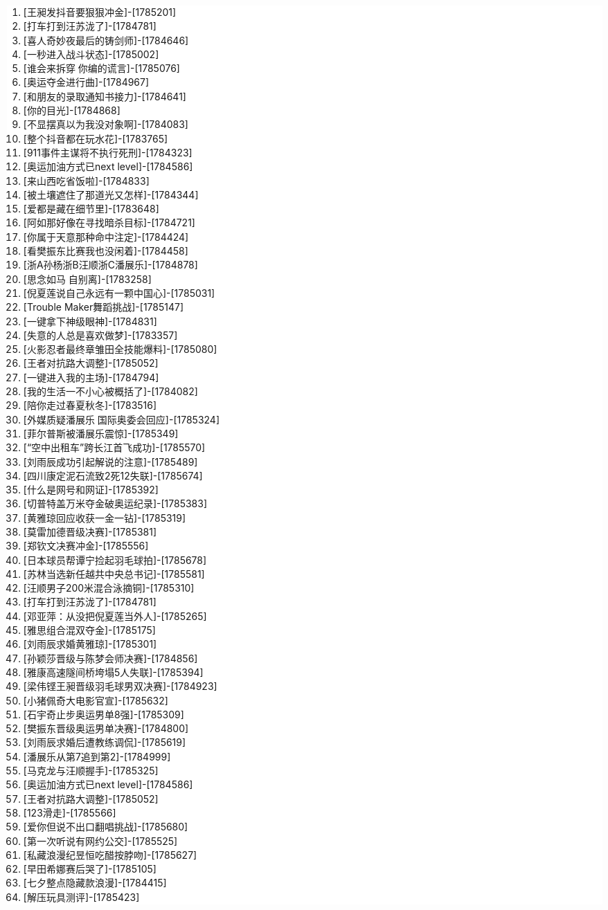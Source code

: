 1. [王昶发抖音要狠狠冲金]-[1785201]
1. [打车打到汪苏泷了]-[1784781]
1. [喜人奇妙夜最后的铸剑师]-[1784646]
1. [一秒进入战斗状态]-[1785002]
1. [谁会来拆穿 你编的谎言]-[1785076]
1. [奥运夺金进行曲]-[1784967]
1. [和朋友的录取通知书接力]-[1784641]
1. [你的目光]-[1784868]
1. [不显摆真以为我没对象啊]-[1784083]
1. [整个抖音都在玩水花]-[1783765]
1. [911事件主谋将不执行死刑]-[1784323]
1. [奥运加油方式已next level]-[1784586]
1. [来山西吃省饭啦]-[1784833]
1. [被土壤遮住了那道光又怎样]-[1784344]
1. [爱都是藏在细节里]-[1783648]
1. [阿如那好像在寻找暗杀目标]-[1784721]
1. [你属于天意那种命中注定]-[1784424]
1. [看樊振东比赛我也没闲着]-[1784458]
1. [浙A孙杨浙B汪顺浙C潘展乐]-[1784878]
1. [思念如马 自别离]-[1783258]
1. [倪夏莲说自己永远有一颗中国心]-[1785031]
1. [Trouble Maker舞蹈挑战]-[1785147]
1. [一键拿下神级眼神]-[1784831]
1. [失意的人总是喜欢做梦]-[1783357]
1. [火影忍者最终章雏田全技能爆料]-[1785080]
1. [王者对抗路大调整]-[1785052]
1. [一键进入我的主场]-[1784794]
1. [我的生活一不小心被概括了]-[1784082]
1. [陪你走过春夏秋冬]-[1783516]
1. [外媒质疑潘展乐 国际奥委会回应]-[1785324]
1. [菲尔普斯被潘展乐震惊]-[1785349]
1. [“空中出租车”跨长江首飞成功]-[1785570]
1. [刘雨辰成功引起解说的注意]-[1785489]
1. [四川康定泥石流致2死12失联]-[1785674]
1. [什么是网号和网证]-[1785392]
1. [切普特盖万米夺金破奥运纪录]-[1785383]
1. [黄雅琼回应收获一金一钻]-[1785319]
1. [莫雷加德晋级决赛]-[1785381]
1. [郑钦文决赛冲金]-[1785556]
1. [日本球员帮谭宁捡起羽毛球拍]-[1785678]
1. [苏林当选新任越共中央总书记]-[1785581]
1. [汪顺男子200米混合泳摘铜]-[1785310]
1. [打车打到汪苏泷了]-[1784781]
1. [邓亚萍：从没把倪夏莲当外人]-[1785265]
1. [雅思组合混双夺金]-[1785175]
1. [刘雨辰求婚黄雅琼]-[1785301]
1. [孙颖莎晋级与陈梦会师决赛]-[1784856]
1. [雅康高速隧间桥垮塌5人失联]-[1785394]
1. [梁伟铿王昶晋级羽毛球男双决赛]-[1784923]
1. [小猪佩奇大电影官宣]-[1785632]
1. [石宇奇止步奥运男单8强]-[1785309]
1. [樊振东晋级奥运男单决赛]-[1784800]
1. [刘雨辰求婚后遭教练调侃]-[1785619]
1. [潘展乐从第7追到第2]-[1784999]
1. [马克龙与汪顺握手]-[1785325]
1. [奥运加油方式已next level]-[1784586]
1. [王者对抗路大调整]-[1785052]
1. [123滑走]-[1785566]
1. [爱你但说不出口翻唱挑战]-[1785680]
1. [第一次听说有网约公交]-[1785525]
1. [私藏浪漫纪昱恒吃醋按脖吻]-[1785627]
1. [早田希娜赛后哭了]-[1785105]
1. [七夕整点隐藏款浪漫]-[1784415]
1. [解压玩具测评]-[1785423]